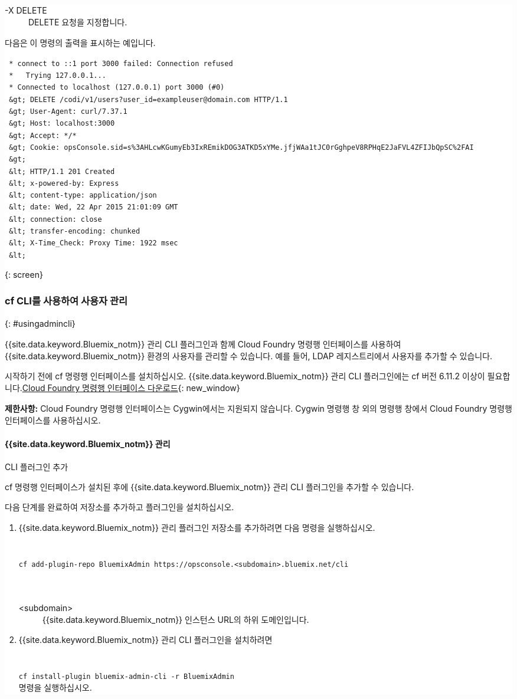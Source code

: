 <dl class="parml">
<dt class="pt dlterm">-X DELETE</dt>
<dd class="pd">DELETE 요청을 지정합니다.</dd>
</dl>

다음은 이 명령의 출력을 표시하는 예입니다.

```
 * connect to ::1 port 3000 failed: Connection refused
 *   Trying 127.0.0.1...
 * Connected to localhost (127.0.0.1) port 3000 (#0)
 &gt; DELETE /codi/v1/users?user_id=exampleuser@domain.com HTTP/1.1
 &gt; User-Agent: curl/7.37.1
 &gt; Host: localhost:3000
 &gt; Accept: */*
 &gt; Cookie: opsConsole.sid=s%3AHLcwKGumyEb3IxREmikDOG3ATKD5xYMe.jfjWAa1tJC0rGghpeV8RPHqE2JaFVL4ZFIJbQpSC%2FAI
 &gt; 
 &lt; HTTP/1.1 201 Created
 &lt; x-powered-by: Express
 &lt; content-type: application/json
 &lt; date: Wed, 22 Apr 2015 21:01:09 GMT
 &lt; connection: close
 &lt; transfer-encoding: chunked
 &lt; X-Time_Check: Proxy Time: 1922 msec
 &lt; 
 ```
{: screen}

### cf CLI를 사용하여 사용자 관리
{: #usingadmincli}

{{site.data.keyword.Bluemix_notm}}
관리 CLI 플러그인과 함께 Cloud Foundry 명령행 인터페이스를 사용하여
{{site.data.keyword.Bluemix_notm}} 환경의 사용자를 관리할 수 있습니다. 예를 들어,
LDAP 레지스트리에서 사용자를 추가할 수 있습니다.

시작하기 전에 cf 명령행 인터페이스를 설치하십시오. {{site.data.keyword.Bluemix_notm}} 관리
CLI 플러그인에는 cf 버전 6.11.2 이상이 필요합니다.[Cloud Foundry 명령행 인터페이스 다운로드](https://github.com/cloudfoundry/cli/releases){: new_window}

**제한사항:** Cloud Foundry 명령행 인터페이스는
Cygwin에서는 지원되지 않습니다. Cygwin 명령행 창 외의
명령행 창에서 Cloud Foundry 명령행 인터페이스를 사용하십시오.

#### {{site.data.keyword.Bluemix_notm}} 관리
CLI 플러그인 추가

cf 명령행 인터페이스가 설치된 후에 {{site.data.keyword.Bluemix_notm}}
관리 CLI 플러그인을 추가할 수 있습니다.

다음 단계를 완료하여 저장소를 추가하고 플러그인을 설치하십시오.

<ol>
<li>{{site.data.keyword.Bluemix_notm}} 관리 플러그인 저장소를 추가하려면 다음 명령을 실행하십시오. <br/><br/>
<code>
cf add-plugin-repo BluemixAdmin https://opsconsole.&lt;subdomain&gt;.bluemix.net/cli
</code><br/><br/>
<dl class="parml">
<dt class="pt dlterm">&lt;subdomain&gt;</dt>
<dd class="pd">{{site.data.keyword.Bluemix_notm}} 인스턴스 URL의 하위 도메인입니다.</dd>
</dl>
</li>
<li>{{site.data.keyword.Bluemix_notm}} 관리 CLI 플러그인을 설치하려면 <br/><br/>
<code>
cf install-plugin bluemix-admin-cli -r BluemixAdmin
</code> 명령을 실행하십시오.